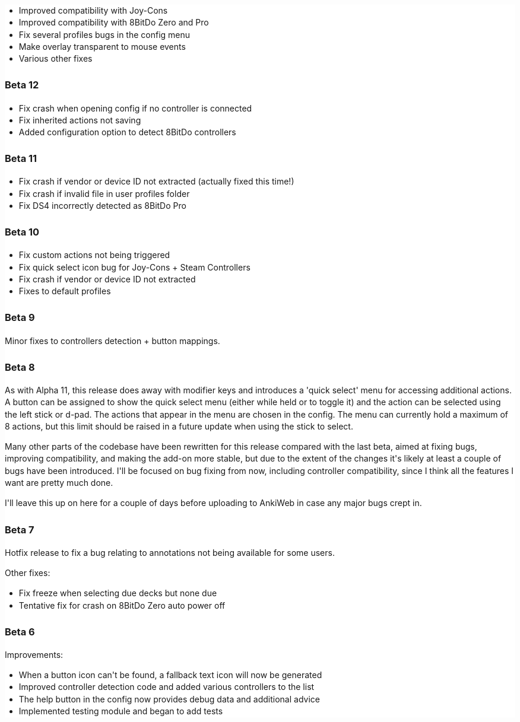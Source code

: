  - Improved compatibility with Joy-Cons
 - Improved compatibility with 8BitDo Zero and Pro
 - Fix several profiles bugs in the config menu
 - Make overlay transparent to mouse events
 - Various other fixes

### Beta 12

 - Fix crash when opening config if no controller is connected
 - Fix inherited actions not saving
 - Added configuration option to detect 8BitDo controllers

### Beta 11

 - Fix crash if vendor or device ID not extracted (actually fixed this time!)
 - Fix crash if invalid file in user profiles folder
 - Fix DS4 incorrectly detected as 8BitDo Pro

### Beta 10 

 - Fix custom actions not being triggered
 - Fix quick select icon bug for Joy-Cons + Steam Controllers
 - Fix crash if vendor or device ID not extracted
 - Fixes to default profiles

### Beta 9

Minor fixes to controllers detection + button mappings.

### Beta 8

As with Alpha 11, this release does away with modifier keys and introduces a 'quick select' menu for accessing additional actions. A button can be assigned to show the quick select menu (either while held or to toggle it) and the action can be selected using the left stick or d-pad. The actions that appear in the menu are chosen in the config. The menu can currently hold a maximum of 8 actions, but this limit should be raised in a future update when using the stick to select.

Many other parts of the codebase have been rewritten for this release compared with the last beta, aimed at fixing bugs, improving compatibility, and making the add-on more stable, but due to the extent of the changes it's likely at least a couple of bugs have been introduced. I'll be focused on bug fixing from now, including controller compatibility, since I think all the features I want are pretty much done.

I'll leave this up on here for a couple of days before uploading to AnkiWeb in case any major bugs crept in.

### Beta 7
Hotfix release to fix a bug relating to annotations not being available for some users. 

Other fixes:
 - Fix freeze when selecting due decks but none due
 - Tentative fix for crash on 8BitDo Zero auto power off

### Beta 6
Improvements:
 - When a button icon can't be found, a fallback text icon will now be generated
 - Improved controller detection code and added various controllers to the list 
 - The help button in the config now provides debug data and additional advice 
 - Implemented testing module and began to add tests
